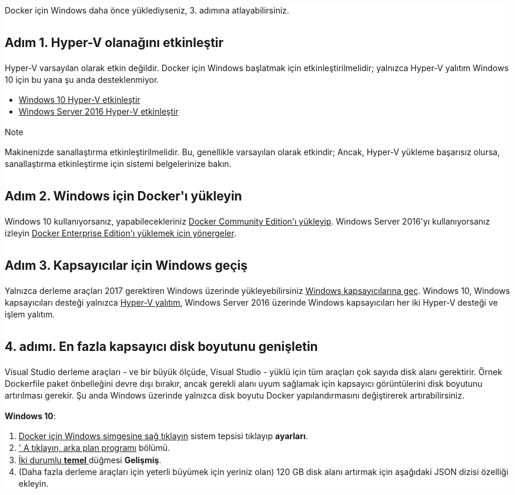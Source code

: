 Docker için Windows daha önce yüklediyseniz, 3. adımına atlayabilirsiniz.

## <a name="step-1-enable-hyper-v"></a>Adım 1. Hyper-V olanağını etkinleştir

Hyper-V varsayılan olarak etkin değildir. Docker için Windows başlatmak için etkinleştirilmelidir; yalnızca Hyper-V yalıtım Windows 10 için bu yana şu anda desteklenmiyor.

* [Windows 10 Hyper-V etkinleştir](https://docs.microsoft.com/virtualization/hyper-v-on-windows/quick-start/enable-hyper-v)
* [Windows Server 2016 Hyper-V etkinleştir](https://docs.microsoft.com/windows-server/virtualization/hyper-v/get-started/install-the-hyper-v-role-on-windows-server)

> [!NOTE]
> Makinenizde sanallaştırma etkinleştirilmelidir. Bu, genellikle varsayılan olarak etkindir; Ancak, Hyper-V yükleme başarısız olursa, sanallaştırma etkinleştirme için sistemi belgelerinize bakın.

## <a name="step-2-install-docker-for-windows"></a>Adım 2. Windows için Docker'ı yükleyin

Windows 10 kullanıyorsanız, yapabilecekleriniz [Docker Community Edition'ı yükleyip](https://docs.docker.com/docker-for-windows/install). Windows Server 2016'yı kullanıyorsanız izleyin [Docker Enterprise Edition'ı yüklemek için yönergeler](https://docs.docker.com/install/windows/docker-ee).

## <a name="step-3-switch-to-windows-containers"></a>Adım 3. Kapsayıcılar için Windows geçiş

Yalnızca derleme araçları 2017 gerektiren Windows üzerinde yükleyebilirsiniz [Windows kapsayıcılarına geç](https://docs.docker.com/docker-for-windows/#getting-started-with-windows-containers). Windows 10, Windows kapsayıcıları desteği yalnızca [Hyper-V yalıtım](https://docs.microsoft.com/virtualization/windowscontainers/manage-containers/hyperv-container), Windows Server 2016 üzerinde Windows kapsayıcıları her iki Hyper-V desteği ve işlem yalıtım.

## <a name="step-4-expand-maximum-container-disk-size"></a>4. adımı. En fazla kapsayıcı disk boyutunu genişletin

Visual Studio derleme araçları - ve bir büyük ölçüde, Visual Studio - yüklü için tüm araçları çok sayıda disk alanı gerektirir. Örnek Dockerfile paket önbelleğini devre dışı bırakır, ancak gerekli alanı uyum sağlamak için kapsayıcı görüntülerini disk boyutunu artırılması gerekir. Şu anda Windows üzerinde yalnızca disk boyutu Docker yapılandırmasını değiştirerek artırabilirsiniz.

**Windows 10**:

1. [Docker için Windows simgesine sağ tıklayın](https://docs.docker.com/docker-for-windows/#docker-settings) sistem tepsisi tıklayıp **ayarları**.
2. [' A tıklayın, arka plan programı](https://docs.docker.com/docker-for-windows/#docker-daemon) bölümü.
3. [İki durumlu **temel** ](https://docs.docker.com/docker-for-windows/#edit-the-daemon-configuration-file) düğmesi **Gelişmiş**.
4. (Daha fazla derleme araçları için yeterli büyümek için yeriniz olan) 120 GB disk alanı artırmak için aşağıdaki JSON dizisi özelliği ekleyin.
